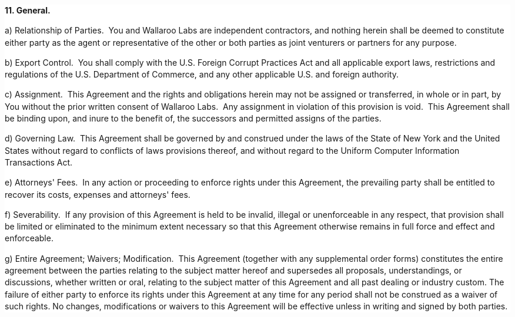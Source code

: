 **11. General.**

a) Relationship of Parties.  You and Wallaroo Labs are independent contractors, and nothing herein shall be deemed to constitute either party as the agent or representative of the other or both parties as joint venturers or partners for any purpose. 

b) Export Control.  You shall comply with the U.S. Foreign Corrupt Practices Act and all applicable export laws, restrictions and regulations of the U.S. Department of Commerce, and any other applicable U.S. and foreign authority.

c) Assignment.  This Agreement and the rights and obligations herein may not be assigned or transferred, in whole or in part, by You without the prior written consent of Wallaroo Labs.  Any assignment in violation of this provision is void.  This Agreement shall be binding upon, and inure to the benefit of, the successors and permitted assigns of the parties.

d) Governing Law.  This Agreement shall be governed by and construed under the laws of the State of New York and the United States without regard to conflicts of laws provisions thereof, and without regard to the Uniform Computer Information Transactions Act.

e) Attorneys' Fees.  In any action or proceeding to enforce rights under this Agreement, the prevailing party shall be entitled to recover its costs, expenses and attorneys' fees.

f) Severability.  If any provision of this Agreement is held to be invalid, illegal or unenforceable in any respect, that provision shall be limited or eliminated to the minimum extent necessary so that this Agreement otherwise remains in full force and effect and enforceable.

g) Entire Agreement; Waivers; Modification.  This Agreement (together with any supplemental order forms) constitutes the entire agreement between the parties relating to the subject matter hereof and supersedes all proposals, understandings, or discussions, whether written or oral, relating to the subject matter of this Agreement and all past dealing or industry custom. The failure of either party to enforce its rights under this Agreement at any time for any period shall not be construed as a waiver of such rights. No changes, modifications or waivers to this Agreement will be effective unless in writing and signed by both parties.
